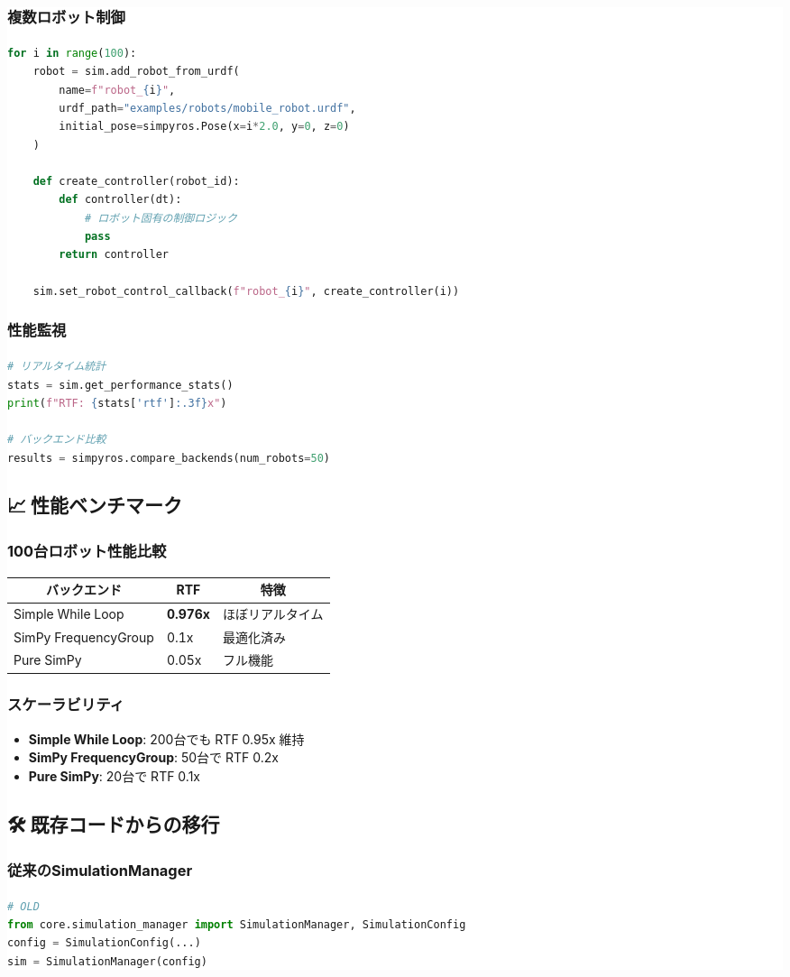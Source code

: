 ### 複数ロボット制御
```python
for i in range(100):
    robot = sim.add_robot_from_urdf(
        name=f"robot_{i}",
        urdf_path="examples/robots/mobile_robot.urdf",
        initial_pose=simpyros.Pose(x=i*2.0, y=0, z=0)
    )
    
    def create_controller(robot_id):
        def controller(dt):
            # ロボット固有の制御ロジック
            pass
        return controller
    
    sim.set_robot_control_callback(f"robot_{i}", create_controller(i))
```

### 性能監視
```python
# リアルタイム統計
stats = sim.get_performance_stats()
print(f"RTF: {stats['rtf']:.3f}x")

# バックエンド比較
results = simpyros.compare_backends(num_robots=50)
```

## 📈 性能ベンチマーク

### 100台ロボット性能比較

| バックエンド | RTF | 特徴 |
|-------------|-----|------|
| Simple While Loop | **0.976x** | ほぼリアルタイム |
| SimPy FrequencyGroup | 0.1x | 最適化済み |
| Pure SimPy | 0.05x | フル機能 |

### スケーラビリティ

- **Simple While Loop**: 200台でも RTF 0.95x 維持
- **SimPy FrequencyGroup**: 50台で RTF 0.2x
- **Pure SimPy**: 20台で RTF 0.1x

## 🛠️ 既存コードからの移行

### 従来のSimulationManager
```python
# OLD
from core.simulation_manager import SimulationManager, SimulationConfig
config = SimulationConfig(...)
sim = SimulationManager(config)
```
